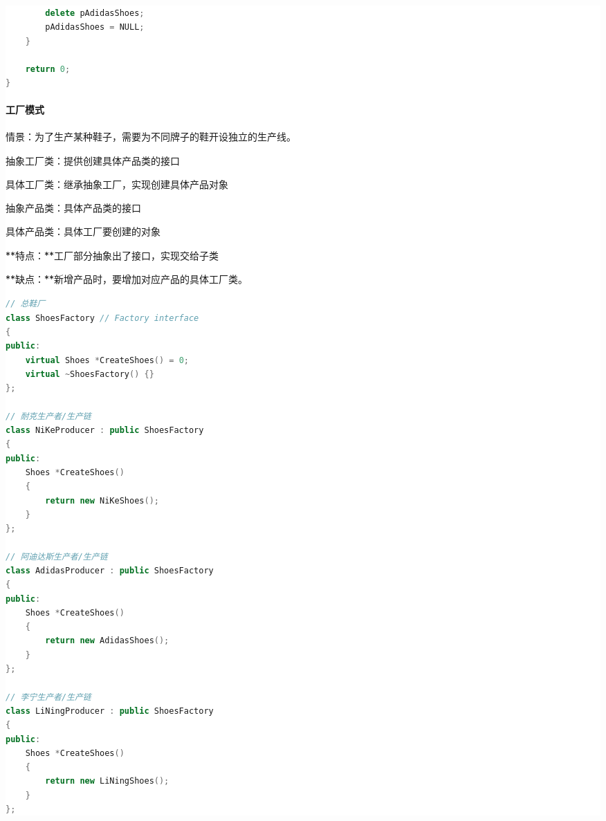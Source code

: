 ```c++
        delete pAdidasShoes;
        pAdidasShoes = NULL;
    }

    return 0;
}
```

#### 工厂模式

情景：为了生产某种鞋子，需要为不同牌子的鞋开设独立的生产线。

抽象工厂类：提供创建具体产品类的接口

具体工厂类：继承抽象工厂，实现创建具体产品对象

抽象产品类：具体产品类的接口

具体产品类：具体工厂要创建的对象

**特点：**工厂部分抽象出了接口，实现交给子类

**缺点：**新增产品时，要增加对应产品的具体工厂类。

```c++
// 总鞋厂
class ShoesFactory // Factory interface
{
public:
    virtual Shoes *CreateShoes() = 0;
    virtual ~ShoesFactory() {}
};

// 耐克生产者/生产链
class NiKeProducer : public ShoesFactory
{
public:
    Shoes *CreateShoes()
    {
        return new NiKeShoes();
    }
};

// 阿迪达斯生产者/生产链
class AdidasProducer : public ShoesFactory
{
public:
    Shoes *CreateShoes()
    {
        return new AdidasShoes();
    }
};

// 李宁生产者/生产链
class LiNingProducer : public ShoesFactory
{
public:
    Shoes *CreateShoes()
    {
        return new LiNingShoes();
    }
};
```
